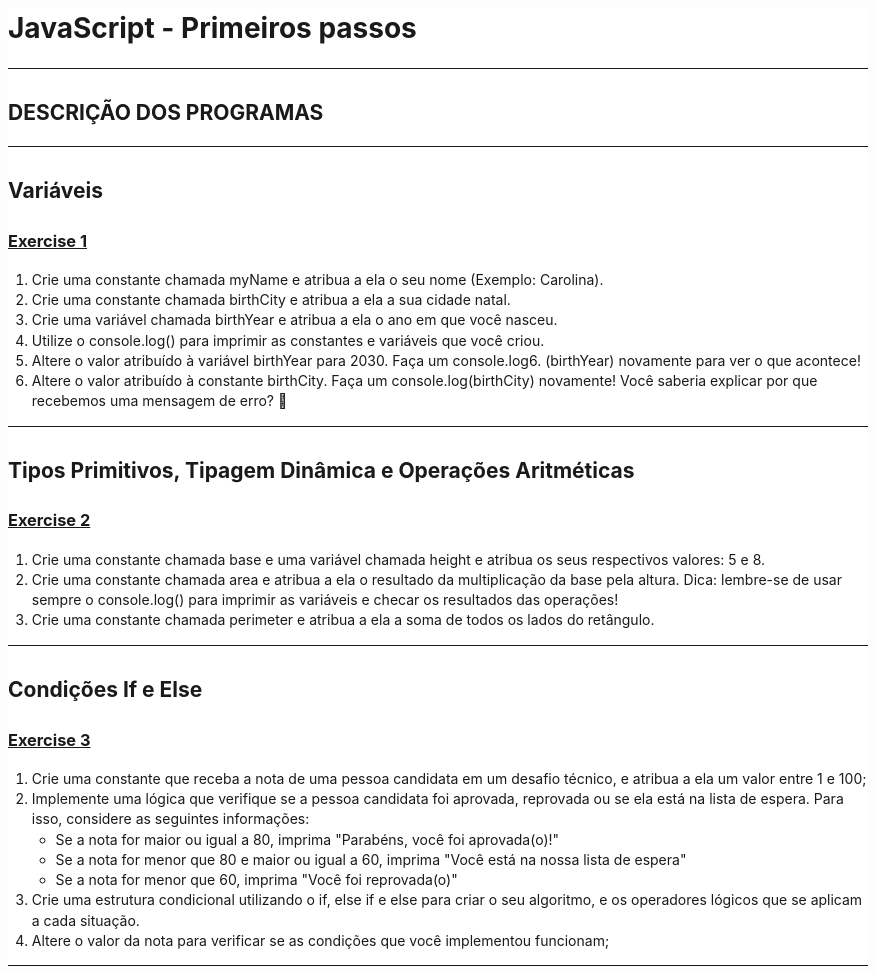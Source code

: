 # JavaScript - Primeiros passos

---

## DESCRIÇÃO DOS PROGRAMAS

---

## Variáveis

### [Exercise 1](./exercise1.js)

1. Crie uma constante chamada myName e atribua a ela o seu nome (Exemplo: Carolina).
2. Crie uma constante chamada birthCity e atribua a ela a sua cidade natal.
3. Crie uma variável chamada birthYear e atribua a ela o ano em que você nasceu.
4. Utilize o console.log() para imprimir as constantes e variáveis que você criou.
5. Altere o valor atribuído à variável birthYear para 2030. Faça um console.log6. (birthYear) novamente para ver o que acontece!
6. Altere o valor atribuído à constante birthCity. Faça um console.log(birthCity) novamente! Você saberia explicar por que recebemos uma mensagem de erro? 🤔

---

## Tipos Primitivos, Tipagem Dinâmica e Operações Aritméticas

### [Exercise 2](./exercise2.js)

1. Crie uma constante chamada base e uma variável chamada height e atribua os seus respectivos valores: 5 e 8.
2. Crie uma constante chamada area e atribua a ela o resultado da multiplicação da base pela altura. Dica: lembre-se de usar sempre o console.log() para imprimir as variáveis e checar os resultados das operações!
3. Crie uma constante chamada perimeter e atribua a ela a soma de todos os lados do retângulo.

---

## Condições If e Else

### [Exercise 3](./exercise3.js)

1. Crie uma constante que receba a nota de uma pessoa candidata em um desafio técnico, e atribua a ela um valor entre 1 e 100;
2. Implemente uma lógica que verifique se a pessoa candidata foi aprovada, reprovada ou se ela está na lista de espera. Para isso, considere as seguintes informações:
    - Se a nota for maior ou igual a 80, imprima "Parabéns, você foi aprovada(o)!"
    - Se a nota for menor que 80 e maior ou igual a 60, imprima "Você está na nossa lista de espera"
    - Se a nota for menor que 60, imprima "Você foi reprovada(o)"
3. Crie uma estrutura condicional utilizando o if, else if e else para criar o seu algoritmo, e os operadores lógicos que se aplicam a cada situação.
4. Altere o valor da nota para verificar se as condições que você implementou funcionam;

---